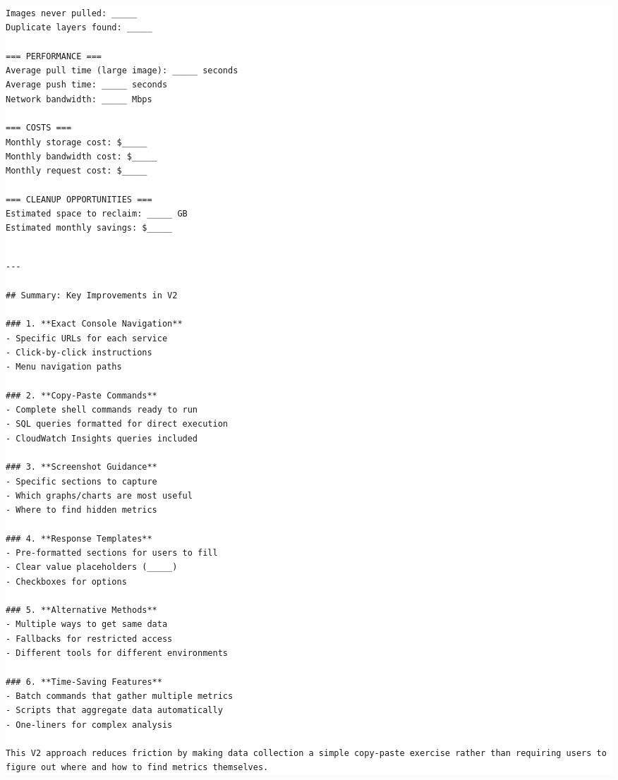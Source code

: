 ```
Images never pulled: _____
Duplicate layers found: _____

=== PERFORMANCE ===
Average pull time (large image): _____ seconds
Average push time: _____ seconds
Network bandwidth: _____ Mbps

=== COSTS ===
Monthly storage cost: $_____
Monthly bandwidth cost: $_____
Monthly request cost: $_____

=== CLEANUP OPPORTUNITIES ===
Estimated space to reclaim: _____ GB
Estimated monthly savings: $_____
```
```

---

## Summary: Key Improvements in V2

### 1. **Exact Console Navigation**
- Specific URLs for each service
- Click-by-click instructions
- Menu navigation paths

### 2. **Copy-Paste Commands**
- Complete shell commands ready to run
- SQL queries formatted for direct execution
- CloudWatch Insights queries included

### 3. **Screenshot Guidance**
- Specific sections to capture
- Which graphs/charts are most useful
- Where to find hidden metrics

### 4. **Response Templates**
- Pre-formatted sections for users to fill
- Clear value placeholders (_____)
- Checkboxes for options

### 5. **Alternative Methods**
- Multiple ways to get same data
- Fallbacks for restricted access
- Different tools for different environments

### 6. **Time-Saving Features**
- Batch commands that gather multiple metrics
- Scripts that aggregate data automatically
- One-liners for complex analysis

This V2 approach reduces friction by making data collection a simple copy-paste exercise rather than requiring users to figure out where and how to find metrics themselves.
